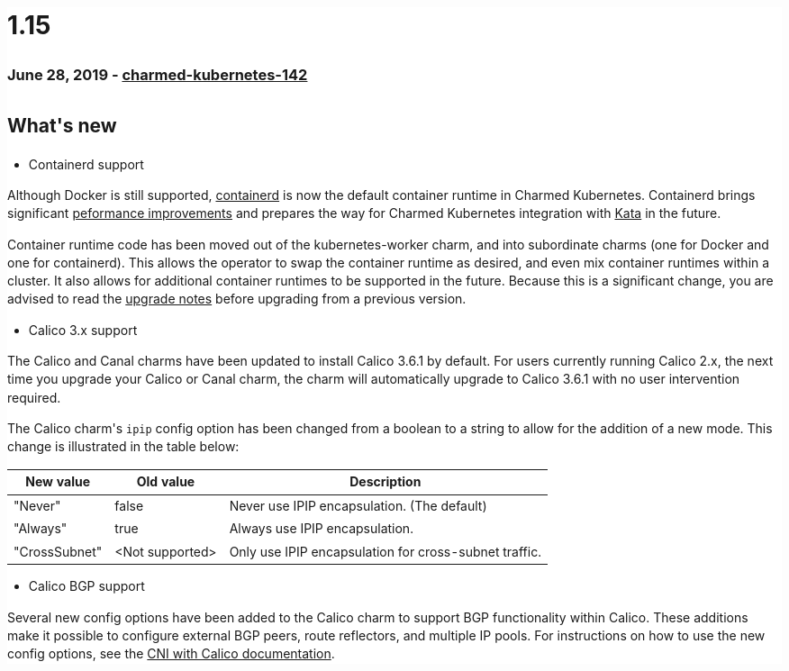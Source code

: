 
# 1.15

### June 28, 2019 -  [charmed-kubernetes-142](https://api.jujucharms.com/charmstore/v5/charmed-kubernetes-142/archive/bundle.yaml)

## What's new

- Containerd support

Although Docker is still supported, [containerd](https://containerd.io/) is now 
the default container runtime in Charmed Kubernetes. Containerd brings significant
[peformance improvements](https://kubernetes.io/blog/2018/05/24/kubernetes-containerd-integration-goes-ga/)
and prepares the way for Charmed Kubernetes integration with
[Kata](https://katacontainers.io/) in the future.

Container runtime code has been moved out of the kubernetes-worker charm, and
into subordinate charms (one for Docker and one for containerd). This allows 
the operator to swap the container runtime as desired, and even mix
container runtimes within a cluster. It also allows for additional container
runtimes to be supported in the future. Because this is a significant change, you 
are advised to read the [upgrade notes](/kubernetes/docs/upgrade-notes) before
upgrading from a previous version.

- Calico 3.x support

The Calico and Canal charms have been updated to install Calico 3.6.1 by
default. For users currently running Calico 2.x, the next time you upgrade your
Calico or Canal charm, the charm will automatically upgrade to Calico 3.6.1
with no user intervention required.

The Calico charm's `ipip` config option has been changed from a boolean to a
string to allow for the addition of a new mode. This change is illustrated in
the table below:

| New value     | Old value         | Description                                           |
|---------------|-------------------|-------------------------------------------------------|
| "Never"       | false             | Never use IPIP encapsulation. (The default)           |
| "Always"      | true              | Always use IPIP encapsulation.                        |
| "CrossSubnet" | \<Not supported\> | Only use IPIP encapsulation for cross-subnet traffic. |

- Calico BGP support

Several new config options have been added to the Calico charm to support BGP
functionality within Calico. These additions make it possible to configure
external BGP peers, route reflectors, and multiple IP pools. For instructions
on how to use the new config options, see the
[CNI with Calico documentation][cni-calico].


[upgrade-notes]: /kubernetes/docs/upgrade-notes
[bundle]: https://api.jujucharms.com/charmstore/v5/canonical-kubernetes-471/archive/bundle.yaml
[historic]: /kubernetes/docs/release-notes-historic
[upgrading-docker]: /kubernetes/docs/upgrading#upgrading-docker
[tigera-home]: https://www.tigera.io/tigera-secure-ee/
[tigera-docs]: /kubernetes/docs/tigera-secure-ee
[haoverview]: /kubernetes/docs/high-availability
[metallb-docs]: /kubernetes/docs/metallb
[hacluster-docs]: /kubernetes/docs/hacluster
[cni-calico]: /kubernetes/docs/cni-calico
[containerd]: /kubernetes/docs/containerd
[container-runtime]: /kubernetes/docs/container-runtime
[cis-benchmark]: https://www.cisecurity.org/benchmark/kubernetes/